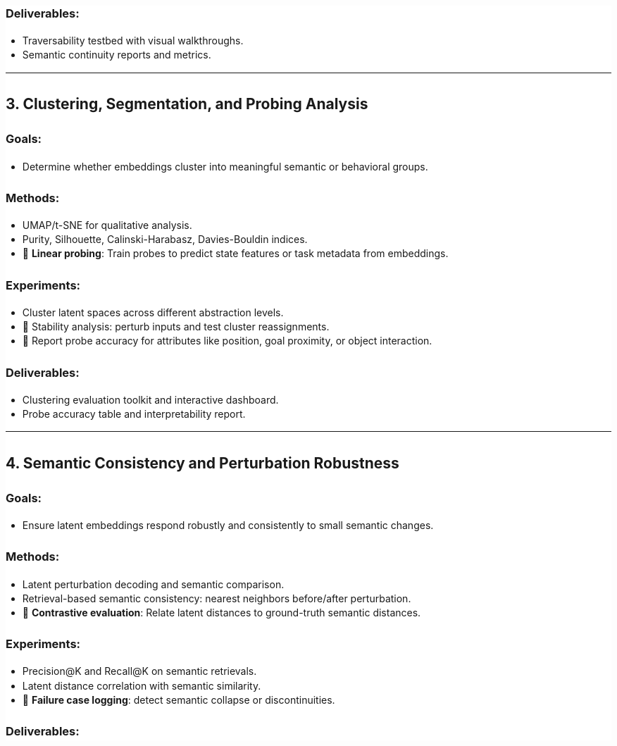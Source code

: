 ### Deliverables:

- Traversability testbed with visual walkthroughs.
- Semantic continuity reports and metrics.

---

## **3. Clustering, Segmentation, and Probing Analysis**

### Goals:

- Determine whether embeddings cluster into meaningful semantic or behavioral groups.

### Methods:

- UMAP/t-SNE for qualitative analysis.
- Purity, Silhouette, Calinski-Harabasz, Davies-Bouldin indices.
- 🔁 **Linear probing**: Train probes to predict state features or task metadata from embeddings.

### Experiments:

- Cluster latent spaces across different abstraction levels.
- 🔁 Stability analysis: perturb inputs and test cluster reassignments.
- 🔁 Report probe accuracy for attributes like position, goal proximity, or object interaction.

### Deliverables:

- Clustering evaluation toolkit and interactive dashboard.
- Probe accuracy table and interpretability report.

---

## **4. Semantic Consistency and Perturbation Robustness**

### Goals:

- Ensure latent embeddings respond robustly and consistently to small semantic changes.

### Methods:

- Latent perturbation decoding and semantic comparison.
- Retrieval-based semantic consistency: nearest neighbors before/after perturbation.
- 🔁 **Contrastive evaluation**: Relate latent distances to ground-truth semantic distances.

### Experiments:

- Precision@K and Recall@K on semantic retrievals.
- Latent distance correlation with semantic similarity.
- 🔁 **Failure case logging**: detect semantic collapse or discontinuities.

### Deliverables:
